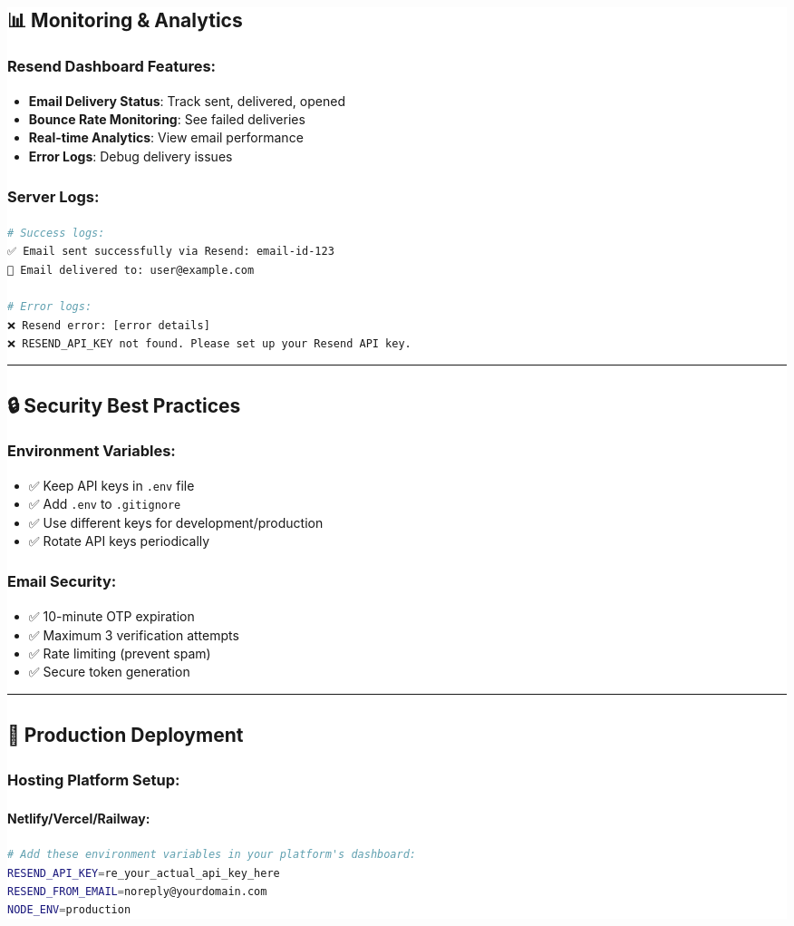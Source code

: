 
## 📊 **Monitoring & Analytics**

### Resend Dashboard Features:

- **Email Delivery Status**: Track sent, delivered, opened
- **Bounce Rate Monitoring**: See failed deliveries
- **Real-time Analytics**: View email performance
- **Error Logs**: Debug delivery issues

### Server Logs:

```bash
# Success logs:
✅ Email sent successfully via Resend: email-id-123
📧 Email delivered to: user@example.com

# Error logs:
❌ Resend error: [error details]
❌ RESEND_API_KEY not found. Please set up your Resend API key.
```

---

## 🔒 **Security Best Practices**

### Environment Variables:

- ✅ Keep API keys in `.env` file
- ✅ Add `.env` to `.gitignore`
- ✅ Use different keys for development/production
- ✅ Rotate API keys periodically

### Email Security:

- ✅ 10-minute OTP expiration
- ✅ Maximum 3 verification attempts
- ✅ Rate limiting (prevent spam)
- ✅ Secure token generation

---

## 🚀 **Production Deployment**

### Hosting Platform Setup:

#### **Netlify/Vercel/Railway:**

```bash
# Add these environment variables in your platform's dashboard:
RESEND_API_KEY=re_your_actual_api_key_here
RESEND_FROM_EMAIL=noreply@yourdomain.com
NODE_ENV=production
```

